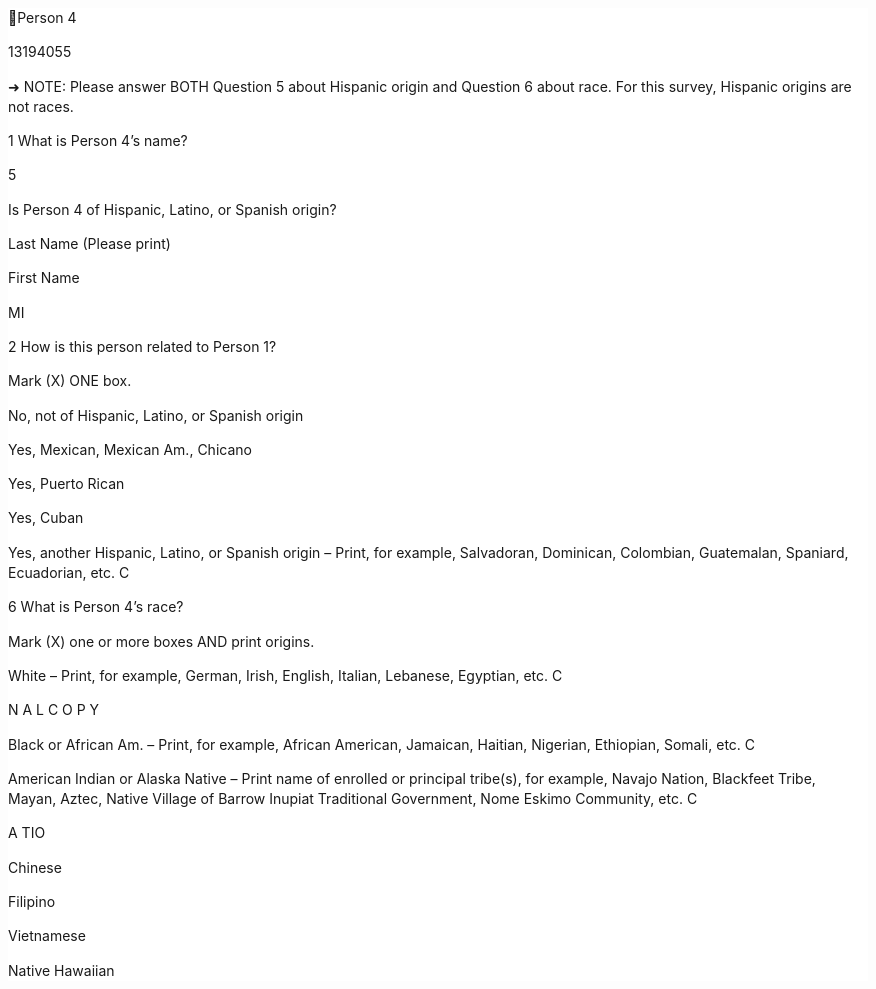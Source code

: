 Person 4

13194055

➜ NOTE: Please answer BOTH Question 5 about
Hispanic origin and Question 6 about race.
For this survey, Hispanic origins are not races.

1  What is Person 4’s name?

5

Is Person 4 of Hispanic, Latino, or Spanish origin?

Last Name (Please print)

First Name

MI

2  How is this person related to Person 1?

Mark (X) ONE box.

No, not of Hispanic, Latino, or Spanish origin

Yes, Mexican, Mexican Am., Chicano

Yes, Puerto Rican

Yes, Cuban

Yes, another Hispanic, Latino, or Spanish origin – Print,
for example, Salvadoran, Dominican, Colombian,
Guatemalan, Spaniard, Ecuadorian, etc. C

6  What is Person 4’s race?

Mark (X) one or more boxes AND print origins.

White – Print, for example, German, Irish, English,
Italian, Lebanese, Egyptian, etc. C

N A L C O P Y

Black or African Am. – Print, for example,
African American, Jamaican, Haitian, Nigerian, Ethiopian,
Somali, etc. C

American Indian or Alaska Native – Print name of enrolled
or principal tribe(s), for example, Navajo Nation, Blackfeet
Tribe, Mayan, Aztec, Native Village of Barrow Inupiat
Traditional Government, Nome Eskimo Community, etc. C

A TIO

Chinese

Filipino

Vietnamese

Native Hawaiian
